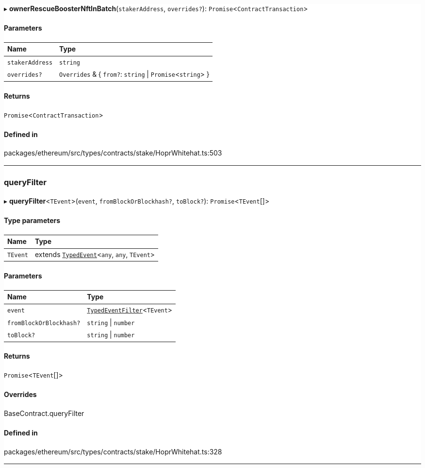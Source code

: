 ▸ **ownerRescueBoosterNftInBatch**(`stakerAddress`, `overrides?`): `Promise`<`ContractTransaction`\>

#### Parameters

| Name | Type |
| :------ | :------ |
| `stakerAddress` | `string` |
| `overrides?` | `Overrides` & { `from?`: `string` \| `Promise`<`string`\>  } |

#### Returns

`Promise`<`ContractTransaction`\>

#### Defined in

packages/ethereum/src/types/contracts/stake/HoprWhitehat.ts:503

___

### queryFilter

▸ **queryFilter**<`TEvent`\>(`event`, `fromBlockOrBlockhash?`, `toBlock?`): `Promise`<`TEvent`[]\>

#### Type parameters

| Name | Type |
| :------ | :------ |
| `TEvent` | extends [`TypedEvent`](TypedEvent.md)<`any`, `any`, `TEvent`\> |

#### Parameters

| Name | Type |
| :------ | :------ |
| `event` | [`TypedEventFilter`](TypedEventFilter.md)<`TEvent`\> |
| `fromBlockOrBlockhash?` | `string` \| `number` |
| `toBlock?` | `string` \| `number` |

#### Returns

`Promise`<`TEvent`[]\>

#### Overrides

BaseContract.queryFilter

#### Defined in

packages/ethereum/src/types/contracts/stake/HoprWhitehat.ts:328

___
